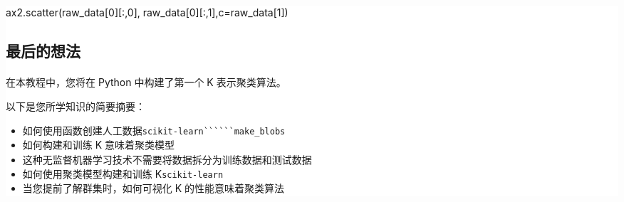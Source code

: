 ax2.scatter(raw_data[0][:,0], raw_data[0][:,1],c=raw_data[1])</code> 

## 最后的想法

在本教程中，您将在 Python 中构建了第一个 K 表示聚类算法。

以下是您所学知识的简要摘要：

*   如何使用函数创建人工数据```scikit-learn``````make_blobs```
*   如何构建和训练 K 意味着聚类模型
*   这种无监督机器学习技术不需要将数据拆分为训练数据和测试数据
*   如何使用聚类模型构建和训练 K```scikit-learn```
*   当您提前了解群集时，如何可视化 K 的性能意味着聚类算法
